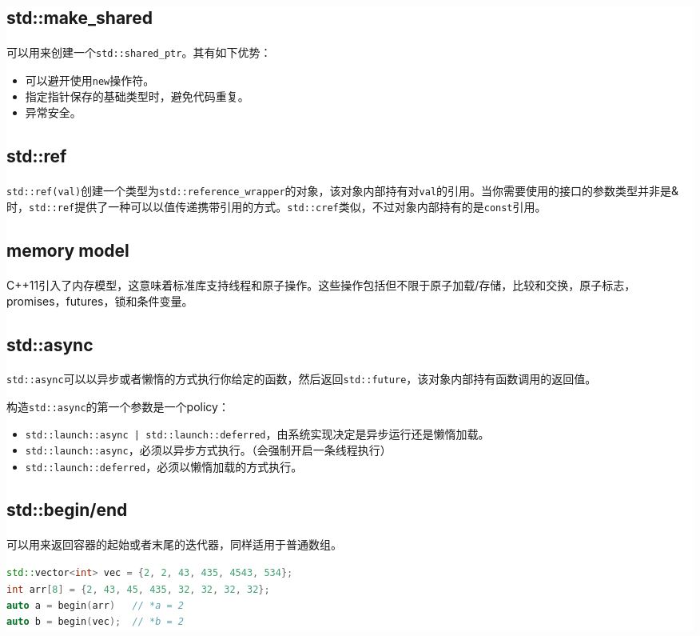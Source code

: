 ## std::make_shared 
可以用来创建一个`std::shared_ptr`。其有如下优势：
+ 可以避开使用`new`操作符。
+ 指定指针保存的基础类型时，避免代码重复。
+ 异常安全。

## std::ref 
`std::ref(val)`创建一个类型为`std::reference_wrapper`的对象，该对象内部持有对`val`的引用。当你需要使用的接口的参数类型并非是&时，`std::ref`提供了一种可以以值传递携带引用的方式。`std::cref`类似，不过对象内部持有的是`const`引用。

## memory model 
C++11引入了内存模型，这意味着标准库支持线程和原子操作。这些操作包括但不限于原子加载/存储，比较和交换，原子标志，promises，futures，锁和条件变量。

## std::async
`std::async`可以以异步或者懒惰的方式执行你给定的函数，然后返回`std::future`，该对象内部持有函数调用的返回值。

构造`std::async`的第一个参数是一个policy：
+ `std::launch::async | std::launch::deferred`，由系统实现决定是异步运行还是懒惰加载。
+ `std::launch::async`，必须以异步方式执行。（会强制开启一条线程执行）
+ `std::launch::deferred`，必须以懒惰加载的方式执行。

## std::begin/end 
可以用来返回容器的起始或者末尾的迭代器，同样适用于普通数组。
```cpp
std::vector<int> vec = {2, 2, 43, 435, 4543, 534};
int arr[8] = {2, 43, 45, 435, 32, 32, 32, 32};
auto a = begin(arr)   // *a = 2
auto b = begin(vec);  // *b = 2
```


